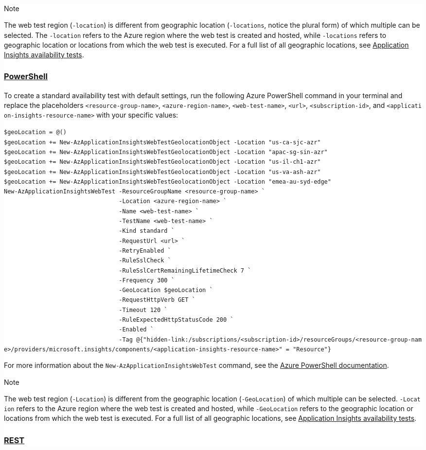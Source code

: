 > [!NOTE]
> The web test region (`-location`) is different from geographic location (`-locations`, notice the plural form) of which multiple can be selected. The `-location` refers to the Azure region where the web test is created and hosted, while `-locations` refers to geographic location or locations from which the web test is executed. For a full list of all geographic locations, see [Application Insights availability tests](availability.md#location-population-tags).

### [PowerShell](#tab/powershell)

To create a standard availability test with default settings, run the following Azure PowerShell command in your terminal and replace the placeholders `<resource-group-name>`, `<azure-region-name>`, `<web-test-name>`, `<url>`, `<subscription-id>`, and `<application-insights-resource-name>` with your specific values:

```azurepowershell
$geoLocation = @() 
$geoLocation += New-AzApplicationInsightsWebTestGeolocationObject -Location "us-ca-sjc-azr" 
$geoLocation += New-AzApplicationInsightsWebTestGeolocationObject -Location "apac-sg-sin-azr" 
$geoLocation += New-AzApplicationInsightsWebTestGeolocationObject -Location "us-il-ch1-azr" 
$geoLocation += New-AzApplicationInsightsWebTestGeolocationObject -Location "us-va-ash-azr" 
$geoLocation += New-AzApplicationInsightsWebTestGeolocationObject -Location "emea-au-syd-edge" 
New-AzApplicationInsightsWebTest -ResourceGroupName <resource-group-name> `
                                 -Location <azure-region-name> `
                                 -Name <web-test-name> `
                                 -TestName <web-test-name> `
                                 -Kind standard `
                                 -RequestUrl <url> `
                                 -RetryEnabled `
                                 -RuleSslCheck `
                                 -RuleSslCertRemainingLifetimeCheck 7 `
                                 -Frequency 300 `
                                 -GeoLocation $geoLocation `
                                 -RequestHttpVerb GET `
                                 -Timeout 120 `
                                 -RuleExpectedHttpStatusCode 200 ` 
                                 -Enabled `
                                 -Tag @{"hidden-link:/subscriptions/<subscription-id>/resourceGroups/<resource-group-name>/providers/microsoft.insights/components/<application-insights-resource-name>" = "Resource"}
```

For more information about the `New-AzApplicationInsightsWebTest` command, see the [Azure PowerShell documentation](/powershell/module/az.applicationinsights/new-azapplicationinsightswebtest).

> [!NOTE]
> The web test region (`-Location`) is different from the geographic location (`-GeoLocation`) of which multiple can be selected. `-Location` refers to the Azure region where the web test is created and hosted, while `-GeoLocation` refers to the geographic location or locations from which the web test is executed. For a full list of all geographic locations, see [Application Insights availability tests](availability.md#location-population-tags).

### [REST](#tab/rest)
